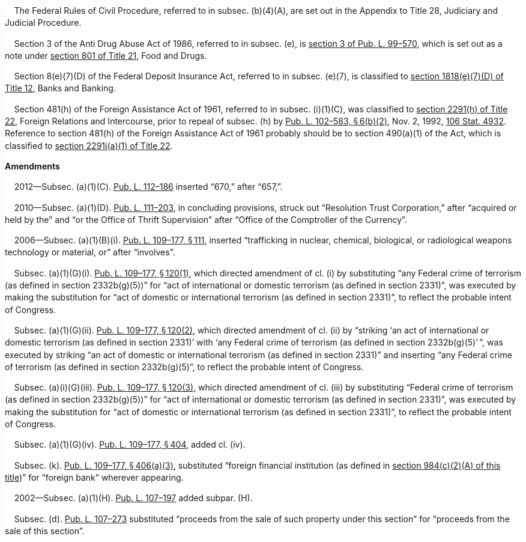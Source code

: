     The Federal Rules of Civil Procedure, referred to in subsec. (b)(4)(A), are set out in the Appendix to Title 28, Judiciary and Judicial Procedure.

    Section 3 of the Anti Drug Abuse Act of 1986, referred to in subsec. (e), is [section 3 of Pub. L. 99–570][/us/pl/99/570/s3], which is set out as a note under [section 801 of Title 21][/us/usc/t21/s801], Food and Drugs.

    Section 8(e)(7)(D) of the Federal Deposit Insurance Act, referred to in subsec. (e)(7), is classified to [section 1818(e)(7)(D) of Title 12][/us/usc/t12/s1818/e/7/D], Banks and Banking.

    Section 481(h) of the Foreign Assistance Act of 1961, referred to in subsec. (i)(1)(C), was classified to [section 2291(h) of Title 22][/us/usc/t22/s2291/h], Foreign Relations and Intercourse, prior to repeal of subsec. (h) by [Pub. L. 102–583, § 6(b)(2)][/us/pl/102/583/s6/b/2], Nov. 2, 1992, [106 Stat. 4932][/us/stat/106/4932]. Reference to section 481(h) of the Foreign Assistance Act of 1961 probably should be to section 490(a)(1) of the Act, which is classified to [section 2291j(a)(1) of Title 22][/us/usc/t22/s2291j/a/1].

 __Amendments__ 

    2012—Subsec. (a)(1)(C). [Pub. L. 112–186][/us/pl/112/186] inserted “670,” after “657,”.

    2010—Subsec. (a)(1)(D). [Pub. L. 111–203][/us/pl/111/203], in concluding provisions, struck out “Resolution Trust Corporation,” after “acquired or held by the” and “or the Office of Thrift Supervision” after “Office of the Comptroller of the Currency”.

    2006—Subsec. (a)(1)(B)(i). [Pub. L. 109–177, § 111][/us/pl/109/177/s111], inserted “trafficking in nuclear, chemical, biological, or radiological weapons technology or material, or” after “involves”.

    Subsec. (a)(1)(G)(i). [Pub. L. 109–177, § 120(1)][/us/pl/109/177/s120/1], which directed amendment of cl. (i) by substituting “any Federal crime of terrorism (as defined in section 2332b(g)(5))” for “act of international or domestic terrorism (as defined in section 2331)”, was executed by making the substitution for “act of domestic or international terrorism (as defined in section 2331)”, to reflect the probable intent of Congress.

    Subsec. (a)(1)(G)(ii). [Pub. L. 109–177, § 120(2)][/us/pl/109/177/s120/2], which directed amendment of cl. (ii) by “striking ‘an act of international or domestic terrorism (as defined in section 2331)’ with ‘any Federal crime of terrorism (as defined in section 2332b(g)(5)’ ”, was executed by striking “an act of domestic or international terrorism (as defined in section 2331)” and inserting “any Federal crime of terrorism (as defined in section 2332b(g)(5)”, to reflect the probable intent of Congress.

    Subsec. (a)(i)(G)(iii). [Pub. L. 109–177, § 120(3)][/us/pl/109/177/s120/3], which directed amendment of cl. (iii) by substituting “Federal crime of terrorism (as defined in section 2332b(g)(5))” for “act of international or domestic terrorism (as defined in section 2331)”, was executed by making the substitution for “act of domestic or international terrorism (as defined in section 2331)”, to reflect the probable intent of Congress.

    Subsec. (a)(1)(G)(iv). [Pub. L. 109–177, § 404][/us/pl/109/177/s404], added cl. (iv).

    Subsec. (k). [Pub. L. 109–177, § 406(a)(3)][/us/pl/109/177/s406/a/3], substituted “foreign financial institution (as defined in [section 984(c)(2)(A) of this title][/us/usc/t18/s984/c/2/A])” for “foreign bank” wherever appearing.

    2002—Subsec. (a)(1)(H). [Pub. L. 107–197][/us/pl/107/197] added subpar. (H).

    Subsec. (d). [Pub. L. 107–273][/us/pl/107/273] substituted “proceeds from the sale of such property under this section” for “proceeds from the sale of this section”.


[/us/usc/t18/s1956/c/7]: https://publicdocs.github.io/go/links?ns=uslm&ref=%2Fus%2Fusc%2Ft18%2Fs1956%2Fc%2F7
[/us/usc/t22/s4309/b]: https://publicdocs.github.io/go/links?ns=uslm&ref=%2Fus%2Fusc%2Ft22%2Fs4309%2Fb
[/us/usc/t18/s2339C]: https://publicdocs.github.io/go/links?ns=uslm&ref=%2Fus%2Fusc%2Ft18%2Fs2339C
[/us/usc/t28/s1355/b]: https://publicdocs.github.io/go/links?ns=uslm&ref=%2Fus%2Fusc%2Ft28%2Fs1355%2Fb
[/us/usc/t19/s1602]: https://publicdocs.github.io/go/links?ns=uslm&ref=%2Fus%2Fusc%2Ft19%2Fs1602
[/us/usc/t28/s1395]: https://publicdocs.github.io/go/links?ns=uslm&ref=%2Fus%2Fusc%2Ft28%2Fs1395
[/us/usc/t21/s801]: https://publicdocs.github.io/go/links?ns=uslm&ref=%2Fus%2Fusc%2Ft21%2Fs801
[/us/usc/t18/s984/c/2/A]: https://publicdocs.github.io/go/links?ns=uslm&ref=%2Fus%2Fusc%2Ft18%2Fs984%2Fc%2F2%2FA
[/us/usc/t18/s984/c/2/A]: https://publicdocs.github.io/go/links?ns=uslm&ref=%2Fus%2Fusc%2Ft18%2Fs984%2Fc%2F2%2FA
[/us/usc/t31/s5318/j/1]: https://publicdocs.github.io/go/links?ns=uslm&ref=%2Fus%2Fusc%2Ft31%2Fs5318%2Fj%2F1
[/us/usc/t18/s984/c/2/A]: https://publicdocs.github.io/go/links?ns=uslm&ref=%2Fus%2Fusc%2Ft18%2Fs984%2Fc%2F2%2FA
[/us/usc/t18/s984/c/2/A]: https://publicdocs.github.io/go/links?ns=uslm&ref=%2Fus%2Fusc%2Ft18%2Fs984%2Fc%2F2%2FA
[/us/usc/t18/s984/c/2/A]: https://publicdocs.github.io/go/links?ns=uslm&ref=%2Fus%2Fusc%2Ft18%2Fs984%2Fc%2F2%2FA
[/us/usc/t18/s984/c/2/A]: https://publicdocs.github.io/go/links?ns=uslm&ref=%2Fus%2Fusc%2Ft18%2Fs984%2Fc%2F2%2FA
[/us/usc/t18/s984/c/2/A]: https://publicdocs.github.io/go/links?ns=uslm&ref=%2Fus%2Fusc%2Ft18%2Fs984%2Fc%2F2%2FA
[/us/usc/t18/s984/c/2/A]: https://publicdocs.github.io/go/links?ns=uslm&ref=%2Fus%2Fusc%2Ft18%2Fs984%2Fc%2F2%2FA
[/us/usc/t18/s984/c/2/A]: https://publicdocs.github.io/go/links?ns=uslm&ref=%2Fus%2Fusc%2Ft18%2Fs984%2Fc%2F2%2FA
[/us/usc/t18/s984/c/2/A]: https://publicdocs.github.io/go/links?ns=uslm&ref=%2Fus%2Fusc%2Ft18%2Fs984%2Fc%2F2%2FA
[/us/usc/t18/s984/c/2/A]: https://publicdocs.github.io/go/links?ns=uslm&ref=%2Fus%2Fusc%2Ft18%2Fs984%2Fc%2F2%2FA
[/us/usc/t18/s984/c/2/A]: https://publicdocs.github.io/go/links?ns=uslm&ref=%2Fus%2Fusc%2Ft18%2Fs984%2Fc%2F2%2FA
[/us/usc/t18/s984/c/2/A]: https://publicdocs.github.io/go/links?ns=uslm&ref=%2Fus%2Fusc%2Ft18%2Fs984%2Fc%2F2%2FA
[/us/pl/99/570/s1366/a]: https://publicdocs.github.io/go/links?ns=uslm&ref=%2Fus%2Fpl%2F99%2F570%2Fs1366%2Fa
[/us/stat/100/3207-35]: https://publicdocs.github.io/go/links?ns=uslm&ref=%2Fus%2Fstat%2F100%2F3207-35
[/us/pl/100/690]: https://publicdocs.github.io/go/links?ns=uslm&ref=%2Fus%2Fpl%2F100%2F690
[/us/stat/102/4374]: https://publicdocs.github.io/go/links?ns=uslm&ref=%2Fus%2Fstat%2F102%2F4374
[/us/pl/101/73/s963/a]: https://publicdocs.github.io/go/links?ns=uslm&ref=%2Fus%2Fpl%2F101%2F73%2Fs963%2Fa
[/us/stat/103/504]: https://publicdocs.github.io/go/links?ns=uslm&ref=%2Fus%2Fstat%2F103%2F504
[/us/pl/101/647/s103]: https://publicdocs.github.io/go/links?ns=uslm&ref=%2Fus%2Fpl%2F101%2F647%2Fs103
[/us/stat/104/4791]: https://publicdocs.github.io/go/links?ns=uslm&ref=%2Fus%2Fstat%2F104%2F4791
[/us/pl/102/393/s638/d]: https://publicdocs.github.io/go/links?ns=uslm&ref=%2Fus%2Fpl%2F102%2F393%2Fs638%2Fd
[/us/stat/106/1788]: https://publicdocs.github.io/go/links?ns=uslm&ref=%2Fus%2Fstat%2F106%2F1788
[/us/pl/102/519/s104/a]: https://publicdocs.github.io/go/links?ns=uslm&ref=%2Fus%2Fpl%2F102%2F519%2Fs104%2Fa
[/us/stat/106/3385]: https://publicdocs.github.io/go/links?ns=uslm&ref=%2Fus%2Fstat%2F106%2F3385
[/us/pl/102/550]: https://publicdocs.github.io/go/links?ns=uslm&ref=%2Fus%2Fpl%2F102%2F550
[/us/stat/106/4065]: https://publicdocs.github.io/go/links?ns=uslm&ref=%2Fus%2Fstat%2F106%2F4065
[/us/pl/103/322/s330011/s/2]: https://publicdocs.github.io/go/links?ns=uslm&ref=%2Fus%2Fpl%2F103%2F322%2Fs330011%2Fs%2F2
[/us/stat/108/2146]: https://publicdocs.github.io/go/links?ns=uslm&ref=%2Fus%2Fstat%2F108%2F2146
[/us/pl/103/447/s102/b]: https://publicdocs.github.io/go/links?ns=uslm&ref=%2Fus%2Fpl%2F103%2F447%2Fs102%2Fb
[/us/stat/108/4693]: https://publicdocs.github.io/go/links?ns=uslm&ref=%2Fus%2Fstat%2F108%2F4693
[/us/pl/106/185]: https://publicdocs.github.io/go/links?ns=uslm&ref=%2Fus%2Fpl%2F106%2F185
[/us/stat/114/210]: https://publicdocs.github.io/go/links?ns=uslm&ref=%2Fus%2Fstat%2F114%2F210
[/us/pl/107/56]: https://publicdocs.github.io/go/links?ns=uslm&ref=%2Fus%2Fpl%2F107%2F56
[/us/stat/115/311]: https://publicdocs.github.io/go/links?ns=uslm&ref=%2Fus%2Fstat%2F115%2F311
[/us/pl/107/197/s301/d]: https://publicdocs.github.io/go/links?ns=uslm&ref=%2Fus%2Fpl%2F107%2F197%2Fs301%2Fd
[/us/stat/116/728]: https://publicdocs.github.io/go/links?ns=uslm&ref=%2Fus%2Fstat%2F116%2F728
[/us/pl/107/273/s4002/a/2]: https://publicdocs.github.io/go/links?ns=uslm&ref=%2Fus%2Fpl%2F107%2F273%2Fs4002%2Fa%2F2
[/us/stat/116/1806]: https://publicdocs.github.io/go/links?ns=uslm&ref=%2Fus%2Fstat%2F116%2F1806
[/us/pl/109/177]: https://publicdocs.github.io/go/links?ns=uslm&ref=%2Fus%2Fpl%2F109%2F177
[/us/stat/120/209]: https://publicdocs.github.io/go/links?ns=uslm&ref=%2Fus%2Fstat%2F120%2F209
[/us/pl/111/203/s377/3]: https://publicdocs.github.io/go/links?ns=uslm&ref=%2Fus%2Fpl%2F111%2F203%2Fs377%2F3
[/us/stat/124/1569]: https://publicdocs.github.io/go/links?ns=uslm&ref=%2Fus%2Fstat%2F124%2F1569
[/us/pl/112/186/s3]: https://publicdocs.github.io/go/links?ns=uslm&ref=%2Fus%2Fpl%2F112%2F186%2Fs3
[/us/stat/126/1428]: https://publicdocs.github.io/go/links?ns=uslm&ref=%2Fus%2Fstat%2F126%2F1428
[/us/pl/91/513]: https://publicdocs.github.io/go/links?ns=uslm&ref=%2Fus%2Fpl%2F91%2F513
[/us/stat/84/1242]: https://publicdocs.github.io/go/links?ns=uslm&ref=%2Fus%2Fstat%2F84%2F1242
[/us/usc/t21/s801]: https://publicdocs.github.io/go/links?ns=uslm&ref=%2Fus%2Fusc%2Ft21%2Fs801
[/us/pl/99/570/s3]: https://publicdocs.github.io/go/links?ns=uslm&ref=%2Fus%2Fpl%2F99%2F570%2Fs3
[/us/usc/t21/s801]: https://publicdocs.github.io/go/links?ns=uslm&ref=%2Fus%2Fusc%2Ft21%2Fs801
[/us/usc/t12/s1818/e/7/D]: https://publicdocs.github.io/go/links?ns=uslm&ref=%2Fus%2Fusc%2Ft12%2Fs1818%2Fe%2F7%2FD
[/us/usc/t22/s2291/h]: https://publicdocs.github.io/go/links?ns=uslm&ref=%2Fus%2Fusc%2Ft22%2Fs2291%2Fh
[/us/pl/102/583/s6/b/2]: https://publicdocs.github.io/go/links?ns=uslm&ref=%2Fus%2Fpl%2F102%2F583%2Fs6%2Fb%2F2
[/us/stat/106/4932]: https://publicdocs.github.io/go/links?ns=uslm&ref=%2Fus%2Fstat%2F106%2F4932
[/us/usc/t22/s2291j/a/1]: https://publicdocs.github.io/go/links?ns=uslm&ref=%2Fus%2Fusc%2Ft22%2Fs2291j%2Fa%2F1
[/us/pl/112/186]: https://publicdocs.github.io/go/links?ns=uslm&ref=%2Fus%2Fpl%2F112%2F186
[/us/pl/111/203]: https://publicdocs.github.io/go/links?ns=uslm&ref=%2Fus%2Fpl%2F111%2F203
[/us/pl/109/177/s111]: https://publicdocs.github.io/go/links?ns=uslm&ref=%2Fus%2Fpl%2F109%2F177%2Fs111
[/us/pl/109/177/s120/1]: https://publicdocs.github.io/go/links?ns=uslm&ref=%2Fus%2Fpl%2F109%2F177%2Fs120%2F1
[/us/pl/109/177/s120/2]: https://publicdocs.github.io/go/links?ns=uslm&ref=%2Fus%2Fpl%2F109%2F177%2Fs120%2F2
[/us/pl/109/177/s120/3]: https://publicdocs.github.io/go/links?ns=uslm&ref=%2Fus%2Fpl%2F109%2F177%2Fs120%2F3
[/us/pl/109/177/s404]: https://publicdocs.github.io/go/links?ns=uslm&ref=%2Fus%2Fpl%2F109%2F177%2Fs404
[/us/pl/109/177/s406/a/3]: https://publicdocs.github.io/go/links?ns=uslm&ref=%2Fus%2Fpl%2F109%2F177%2Fs406%2Fa%2F3
[/us/usc/t18/s984/c/2/A]: https://publicdocs.github.io/go/links?ns=uslm&ref=%2Fus%2Fusc%2Ft18%2Fs984%2Fc%2F2%2FA
[/us/pl/107/197]: https://publicdocs.github.io/go/links?ns=uslm&ref=%2Fus%2Fpl%2F107%2F197
[/us/pl/107/273]: https://publicdocs.github.io/go/links?ns=uslm&ref=%2Fus%2Fpl%2F107%2F273
[/us/pl/107/56]: https://publicdocs.github.io/go/links?ns=uslm&ref=%2Fus%2Fpl%2F107%2F56
[/us/usc/t31/s5313/a]: https://publicdocs.github.io/go/links?ns=uslm&ref=%2Fus%2Fusc%2Ft31%2Fs5313%2Fa
[/us/pl/107/56/s320]: https://publicdocs.github.io/go/links?ns=uslm&ref=%2Fus%2Fpl%2F107%2F56%2Fs320
[/us/pl/107/56/s806]: https://publicdocs.github.io/go/links?ns=uslm&ref=%2Fus%2Fpl%2F107%2F56%2Fs806
[/us/pl/107/56/s319/a]: https://publicdocs.github.io/go/links?ns=uslm&ref=%2Fus%2Fpl%2F107%2F56%2Fs319%2Fa
[/us/pl/106/185/s2/c/1/A]: https://publicdocs.github.io/go/links?ns=uslm&ref=%2Fus%2Fpl%2F106%2F185%2Fs2%2Fc%2F1%2FA
[/us/pl/106/185/s20/a]: https://publicdocs.github.io/go/links?ns=uslm&ref=%2Fus%2Fpl%2F106%2F185%2Fs20%2Fa
[/us/usc/t18/s1956/c/7]: https://publicdocs.github.io/go/links?ns=uslm&ref=%2Fus%2Fusc%2Ft18%2Fs1956%2Fc%2F7
[/us/pl/106/185]: https://publicdocs.github.io/go/links?ns=uslm&ref=%2Fus%2Fpl%2F106%2F185
[/us/pl/106/185/s5/a]: https://publicdocs.github.io/go/links?ns=uslm&ref=%2Fus%2Fpl%2F106%2F185%2Fs5%2Fa
[/us/pl/106/185/s6]: https://publicdocs.github.io/go/links?ns=uslm&ref=%2Fus%2Fpl%2F106%2F185%2Fs6
[/us/pl/106/185/s8/a]: https://publicdocs.github.io/go/links?ns=uslm&ref=%2Fus%2Fpl%2F106%2F185%2Fs8%2Fa
[/us/pl/103/322/s330011/s/2]: https://publicdocs.github.io/go/links?ns=uslm&ref=%2Fus%2Fpl%2F103%2F322%2Fs330011%2Fs%2F2
[/us/pl/101/647/s2525/a/2]: https://publicdocs.github.io/go/links?ns=uslm&ref=%2Fus%2Fpl%2F101%2F647%2Fs2525%2Fa%2F2
[/us/pl/103/447]: https://publicdocs.github.io/go/links?ns=uslm&ref=%2Fus%2Fpl%2F103%2F447
[/us/pl/102/550/s1525/c/1]: https://publicdocs.github.io/go/links?ns=uslm&ref=%2Fus%2Fpl%2F102%2F550%2Fs1525%2Fc%2F1
[/us/pl/102/393]: https://publicdocs.github.io/go/links?ns=uslm&ref=%2Fus%2Fpl%2F102%2F393
[/us/pl/102/519]: https://publicdocs.github.io/go/links?ns=uslm&ref=%2Fus%2Fpl%2F102%2F519
[/us/pl/102/550/s1533]: https://publicdocs.github.io/go/links?ns=uslm&ref=%2Fus%2Fpl%2F102%2F550%2Fs1533
[/us/pl/101/647/s2524/1]: https://publicdocs.github.io/go/links?ns=uslm&ref=%2Fus%2Fpl%2F101%2F647%2Fs2524%2F1
[/us/pl/101/647/s2525/a/1]: https://publicdocs.github.io/go/links?ns=uslm&ref=%2Fus%2Fpl%2F101%2F647%2Fs2525%2Fa%2F1
[/us/pl/101/647/s2524/2]: https://publicdocs.github.io/go/links?ns=uslm&ref=%2Fus%2Fpl%2F101%2F647%2Fs2524%2F2
[/us/pl/101/647/s3531]: https://publicdocs.github.io/go/links?ns=uslm&ref=%2Fus%2Fpl%2F101%2F647%2Fs3531
[/us/pl/101/647/s2524/3]: https://publicdocs.github.io/go/links?ns=uslm&ref=%2Fus%2Fpl%2F101%2F647%2Fs2524%2F3
[/us/pl/101/647/s2508]: https://publicdocs.github.io/go/links?ns=uslm&ref=%2Fus%2Fpl%2F101%2F647%2Fs2508
[/us/pl/101/647/s2525/a/2]: https://publicdocs.github.io/go/links?ns=uslm&ref=%2Fus%2Fpl%2F101%2F647%2Fs2525%2Fa%2F2
[/us/pl/103/322/s330011/s/2]: https://publicdocs.github.io/go/links?ns=uslm&ref=%2Fus%2Fpl%2F103%2F322%2Fs330011%2Fs%2F2
[/us/pl/101/647/s103/1]: https://publicdocs.github.io/go/links?ns=uslm&ref=%2Fus%2Fpl%2F101%2F647%2Fs103%2F1
[/us/pl/101/647/s103/3]: https://publicdocs.github.io/go/links?ns=uslm&ref=%2Fus%2Fpl%2F101%2F647%2Fs103%2F3
[/us/pl/101/647/s103/2]: https://publicdocs.github.io/go/links?ns=uslm&ref=%2Fus%2Fpl%2F101%2F647%2Fs103%2F2
[/us/pl/101/647/s103/2]: https://publicdocs.github.io/go/links?ns=uslm&ref=%2Fus%2Fpl%2F101%2F647%2Fs103%2F2
[/us/pl/101/73/s963/a]: https://publicdocs.github.io/go/links?ns=uslm&ref=%2Fus%2Fpl%2F101%2F73%2Fs963%2Fa
[/us/pl/101/73/s963/b]: https://publicdocs.github.io/go/links?ns=uslm&ref=%2Fus%2Fpl%2F101%2F73%2Fs963%2Fb
[/us/pl/100/690/s6463/a/1]: https://publicdocs.github.io/go/links?ns=uslm&ref=%2Fus%2Fpl%2F100%2F690%2Fs6463%2Fa%2F1
[/us/pl/100/690/s6470/b]: https://publicdocs.github.io/go/links?ns=uslm&ref=%2Fus%2Fpl%2F100%2F690%2Fs6470%2Fb
[/us/pl/100/690/s6463/a/2]: https://publicdocs.github.io/go/links?ns=uslm&ref=%2Fus%2Fpl%2F100%2F690%2Fs6463%2Fa%2F2
[/us/pl/100/690/s6470/e]: https://publicdocs.github.io/go/links?ns=uslm&ref=%2Fus%2Fpl%2F100%2F690%2Fs6470%2Fe
[/us/pl/100/690/s6463/b]: https://publicdocs.github.io/go/links?ns=uslm&ref=%2Fus%2Fpl%2F100%2F690%2Fs6463%2Fb
[/us/pl/100/690/s6469/b/1]: https://publicdocs.github.io/go/links?ns=uslm&ref=%2Fus%2Fpl%2F100%2F690%2Fs6469%2Fb%2F1
[/us/pl/100/690/s6469/b/2]: https://publicdocs.github.io/go/links?ns=uslm&ref=%2Fus%2Fpl%2F100%2F690%2Fs6469%2Fb%2F2
[/us/pl/100/690/s6469/b/2]: https://publicdocs.github.io/go/links?ns=uslm&ref=%2Fus%2Fpl%2F100%2F690%2Fs6469%2Fb%2F2
[/us/pl/100/690/s6469/b/2]: https://publicdocs.github.io/go/links?ns=uslm&ref=%2Fus%2Fpl%2F100%2F690%2Fs6469%2Fb%2F2
[/us/pl/100/690/s6469/b/2]: https://publicdocs.github.io/go/links?ns=uslm&ref=%2Fus%2Fpl%2F100%2F690%2Fs6469%2Fb%2F2
[/us/pl/100/690/s6469/b/4]: https://publicdocs.github.io/go/links?ns=uslm&ref=%2Fus%2Fpl%2F100%2F690%2Fs6469%2Fb%2F4
[/us/pl/100/690/s6471/c]: https://publicdocs.github.io/go/links?ns=uslm&ref=%2Fus%2Fpl%2F100%2F690%2Fs6471%2Fc
[/us/pl/100/690/s6470/f]: https://publicdocs.github.io/go/links?ns=uslm&ref=%2Fus%2Fpl%2F100%2F690%2Fs6470%2Ff
[/us/pl/111/203]: https://publicdocs.github.io/go/links?ns=uslm&ref=%2Fus%2Fpl%2F111%2F203
[/us/pl/111/203/s351]: https://publicdocs.github.io/go/links?ns=uslm&ref=%2Fus%2Fpl%2F111%2F203%2Fs351
[/us/usc/t2/s906]: https://publicdocs.github.io/go/links?ns=uslm&ref=%2Fus%2Fusc%2Ft2%2Fs906
[/us/pl/106/185]: https://publicdocs.github.io/go/links?ns=uslm&ref=%2Fus%2Fpl%2F106%2F185
[/us/pl/106/185/s21]: https://publicdocs.github.io/go/links?ns=uslm&ref=%2Fus%2Fpl%2F106%2F185%2Fs21
[/us/usc/t8/s1324]: https://publicdocs.github.io/go/links?ns=uslm&ref=%2Fus%2Fusc%2Ft8%2Fs1324
[/us/pl/103/322/s330011/s/2]: https://publicdocs.github.io/go/links?ns=uslm&ref=%2Fus%2Fpl%2F103%2F322%2Fs330011%2Fs%2F2
[/us/stat/108/2146]: https://publicdocs.github.io/go/links?ns=uslm&ref=%2Fus%2Fstat%2F108%2F2146
[/us/pl/101/647/s2525/a/2]: https://publicdocs.github.io/go/links?ns=uslm&ref=%2Fus%2Fpl%2F101%2F647%2Fs2525%2Fa%2F2
[/us/pl/106/185/s1/a]: https://publicdocs.github.io/go/links?ns=uslm&ref=%2Fus%2Fpl%2F106%2F185%2Fs1%2Fa
[/us/stat/114/202]: https://publicdocs.github.io/go/links?ns=uslm&ref=%2Fus%2Fstat%2F114%2F202
[/us/usc/t8/s1324]: https://publicdocs.github.io/go/links?ns=uslm&ref=%2Fus%2Fusc%2Ft8%2Fs1324
[/us/usc/t19/s1621]: https://publicdocs.github.io/go/links?ns=uslm&ref=%2Fus%2Fusc%2Ft19%2Fs1621
[/us/usc/t21/s881]: https://publicdocs.github.io/go/links?ns=uslm&ref=%2Fus%2Fusc%2Ft21%2Fs881
[/us/usc/t42/s2996f]: https://publicdocs.github.io/go/links?ns=uslm&ref=%2Fus%2Fusc%2Ft42%2Fs2996f
[/us/usc/t21/s888]: https://publicdocs.github.io/go/links?ns=uslm&ref=%2Fus%2Fusc%2Ft21%2Fs888
[/us/usc/t8/s1324]: https://publicdocs.github.io/go/links?ns=uslm&ref=%2Fus%2Fusc%2Ft8%2Fs1324
[/us/usc/t28/s2466]: https://publicdocs.github.io/go/links?ns=uslm&ref=%2Fus%2Fusc%2Ft28%2Fs2466
[/us/usc/t31/s3724]: https://publicdocs.github.io/go/links?ns=uslm&ref=%2Fus%2Fusc%2Ft31%2Fs3724
[/us/pl/100/690/s6181]: https://publicdocs.github.io/go/links?ns=uslm&ref=%2Fus%2Fpl%2F100%2F690%2Fs6181
[/us/stat/102/4354]: https://publicdocs.github.io/go/links?ns=uslm&ref=%2Fus%2Fstat%2F102%2F4354
[/us/pl/100/690]: https://publicdocs.github.io/go/links?ns=uslm&ref=%2Fus%2Fpl%2F100%2F690
[/us/pl/99/570/s1351]: https://publicdocs.github.io/go/links?ns=uslm&ref=%2Fus%2Fpl%2F99%2F570%2Fs1351
[/us/stat/100/3207-18]: https://publicdocs.github.io/go/links?ns=uslm&ref=%2Fus%2Fstat%2F100%2F3207-18
[/us/pl/99/570]: https://publicdocs.github.io/go/links?ns=uslm&ref=%2Fus%2Fpl%2F99%2F570
[/us/usc/t31/s5324]: https://publicdocs.github.io/go/links?ns=uslm&ref=%2Fus%2Fusc%2Ft31%2Fs5324
[/us/pl/99/570/s1367]: https://publicdocs.github.io/go/links?ns=uslm&ref=%2Fus%2Fpl%2F99%2F570%2Fs1367
[/us/stat/100/3207-39]: https://publicdocs.github.io/go/links?ns=uslm&ref=%2Fus%2Fstat%2F100%2F3207-39
[/us/usc/t21/s801]: https://publicdocs.github.io/go/links?ns=uslm&ref=%2Fus%2Fusc%2Ft21%2Fs801